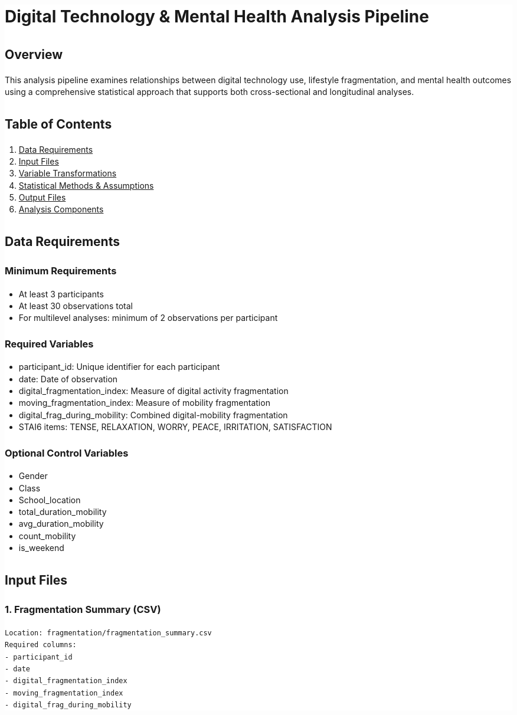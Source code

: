 # Digital Technology & Mental Health Analysis Pipeline

## Overview
This analysis pipeline examines relationships between digital technology use, lifestyle fragmentation, and mental health outcomes using a comprehensive statistical approach that supports both cross-sectional and longitudinal analyses.

## Table of Contents
1. [Data Requirements](#data-requirements)
2. [Input Files](#input-files)
3. [Variable Transformations](#variable-transformations)
4. [Statistical Methods & Assumptions](#statistical-methods--assumptions)
5. [Output Files](#output-files)
6. [Analysis Components](#analysis-components)

## Data Requirements

### Minimum Requirements
- At least 3 participants
- At least 30 observations total
- For multilevel analyses: minimum of 2 observations per participant

### Required Variables
- participant_id: Unique identifier for each participant
- date: Date of observation
- digital_fragmentation_index: Measure of digital activity fragmentation
- moving_fragmentation_index: Measure of mobility fragmentation
- digital_frag_during_mobility: Combined digital-mobility fragmentation
- STAI6 items: TENSE, RELAXATION, WORRY, PEACE, IRRITATION, SATISFACTION

### Optional Control Variables
- Gender
- Class
- School_location
- total_duration_mobility
- avg_duration_mobility
- count_mobility
- is_weekend

## Input Files

### 1. Fragmentation Summary (CSV)
```
Location: fragmentation/fragmentation_summary.csv
Required columns:
- participant_id
- date
- digital_fragmentation_index
- moving_fragmentation_index
- digital_frag_during_mobility
```
